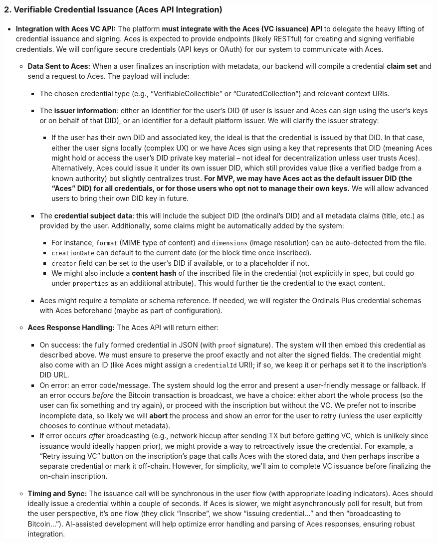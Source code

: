 ### 2. Verifiable Credential Issuance (Aces API Integration)

* **Integration with Aces VC API:** The platform **must integrate with the Aces (VC issuance) API** to delegate the heavy lifting of credential issuance and signing. Aces is expected to provide endpoints (likely RESTful) for creating and signing verifiable credentials. We will configure secure credentials (API keys or OAuth) for our system to communicate with Aces.

  * **Data Sent to Aces:** When a user finalizes an inscription with metadata, our backend will compile a credential **claim set** and send a request to Aces. The payload will include:

    * The chosen credential type (e.g., “VerifiableCollectible” or “CuratedCollection”) and relevant context URIs.
    * The **issuer information**: either an identifier for the user’s DID (if user is issuer and Aces can sign using the user’s keys or on behalf of that DID), or an identifier for a default platform issuer. We will clarify the issuer strategy:

      * If the user has their own DID and associated key, the ideal is that the credential is issued by that DID. In that case, either the user signs locally (complex UX) or we have Aces sign using a key that represents that DID (meaning Aces might hold or access the user’s DID private key material – not ideal for decentralization unless user trusts Aces). Alternatively, Aces could issue it under its own issuer DID, which still provides value (like a verified badge from a known authority) but slightly centralizes trust. **For MVP, we may have Aces act as the default issuer DID (the “Aces” DID) for all credentials, or for those users who opt not to manage their own keys.** We will allow advanced users to bring their own DID key in future.
    * The **credential subject data**: this will include the subject DID (the ordinal’s DID) and all metadata claims (title, etc.) as provided by the user. Additionally, some claims might be automatically added by the system:

      * For instance, `format` (MIME type of content) and `dimensions` (image resolution) can be auto-detected from the file.
      * `creationDate` can default to the current date (or the block time once inscribed).
      * `creator` field can be set to the user’s DID if available, or to a placeholder if not.
      * We might also include a **content hash** of the inscribed file in the credential (not explicitly in spec, but could go under `properties` as an additional attribute). This would further tie the credential to the exact content.
    * Aces might require a template or schema reference. If needed, we will register the Ordinals Plus credential schemas with Aces beforehand (maybe as part of configuration).
  * **Aces Response Handling:** The Aces API will return either:

    * On success: the fully formed credential in JSON (with `proof` signature). The system will then embed this credential as described above. We must ensure to preserve the proof exactly and not alter the signed fields. The credential might also come with an ID (like Aces might assign a `credentialId` URI); if so, we keep it or perhaps set it to the inscription’s DID URL.
    * On error: an error code/message. The system should log the error and present a user-friendly message or fallback. If an error occurs *before* the Bitcoin transaction is broadcast, we have a choice: either abort the whole process (so the user can fix something and try again), or proceed with the inscription but without the VC. We prefer not to inscribe incomplete data, so likely we will **abort** the process and show an error for the user to retry (unless the user explicitly chooses to continue without metadata).
    * If error occurs *after* broadcasting (e.g., network hiccup after sending TX but before getting VC, which is unlikely since issuance would ideally happen prior), we might provide a way to retroactively issue the credential. For example, a “Retry issuing VC” button on the inscription’s page that calls Aces with the stored data, and then perhaps inscribe a separate credential or mark it off-chain. However, for simplicity, we’ll aim to complete VC issuance before finalizing the on-chain inscription.
  * **Timing and Sync:** The issuance call will be synchronous in the user flow (with appropriate loading indicators). Aces should ideally issue a credential within a couple of seconds. If Aces is slower, we might asynchronously poll for result, but from the user perspective, it’s one flow (they click “Inscribe”, we show “issuing credential…” and then “broadcasting to Bitcoin…”). AI-assisted development will help optimize error handling and parsing of Aces responses, ensuring robust integration.
